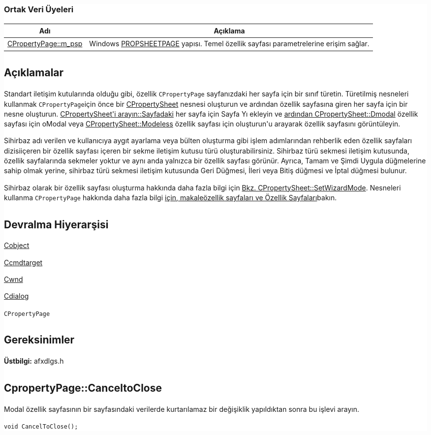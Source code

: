 ### <a name="public-data-members"></a>Ortak Veri Üyeleri

|Adı|Açıklama|
|----------|-----------------|
|[CPropertyPage::m_psp](#m_psp)|Windows [PROPSHEETPAGE](/windows/win32/api/prsht/ns-prsht-propsheetpagea_v2) yapısı. Temel özellik sayfası parametrelerine erişim sağlar.|

## <a name="remarks"></a>Açıklamalar

Standart iletişim kutularında olduğu gibi, özellik `CPropertyPage` sayfanızdaki her sayfa için bir sınıf türetin. Türetilmiş nesneleri kullanmak `CPropertyPage`için önce bir [CPropertySheet](../../mfc/reference/cpropertysheet-class.md) nesnesi oluşturun ve ardından özellik sayfasına giren her sayfa için bir nesne oluşturun. [CPropertySheet'i arayın::Sayfadaki](../../mfc/reference/cpropertysheet-class.md#addpage) her sayfa için Sayfa Yı ekleyin ve [ardından CPropertySheet::Dmodal](../../mfc/reference/cpropertysheet-class.md#domodal) özellik sayfası için oModal veya [CPropertySheet::Modeless](../../mfc/reference/cpropertysheet-class.md#create) özellik sayfası için oluşturun'u arayarak özellik sayfasını görüntüleyin.

Sihirbaz adı verilen ve kullanıcıya aygıt ayarlama veya bülten oluşturma gibi işlem adımlarından rehberlik eden özellik sayfaları dizisiiçeren bir özellik sayfası içeren bir sekme iletişim kutusu türü oluşturabilirsiniz. Sihirbaz türü sekmesi iletişim kutusunda, özellik sayfalarında sekmeler yoktur ve aynı anda yalnızca bir özellik sayfası görünür. Ayrıca, Tamam ve Şimdi Uygula düğmelerine sahip olmak yerine, sihirbaz türü sekmesi iletişim kutusunda Geri Düğmesi, İleri veya Bitiş düğmesi ve İptal düğmesi bulunur.

Sihirbaz olarak bir özellik sayfası oluşturma hakkında daha fazla bilgi için [Bkz. CPropertySheet::SetWizardMode](../../mfc/reference/cpropertysheet-class.md#setwizardmode). Nesneleri kullanma `CPropertyPage` hakkında daha fazla bilgi [için, makaleözellik sayfaları ve Özellik Sayfaları](../../mfc/property-sheets-and-property-pages-in-mfc.md)bakın.

## <a name="inheritance-hierarchy"></a>Devralma Hiyerarşisi

[Cobject](../../mfc/reference/cobject-class.md)

[Ccmdtarget](../../mfc/reference/ccmdtarget-class.md)

[Cwnd](../../mfc/reference/cwnd-class.md)

[Cdialog](../../mfc/reference/cdialog-class.md)

`CPropertyPage`

## <a name="requirements"></a>Gereksinimler

**Üstbilgi:** afxdlgs.h

## <a name="cpropertypagecanceltoclose"></a><a name="canceltoclose"></a>CpropertyPage::CanceltoClose

Modal özellik sayfasının bir sayfasındaki verilerde kurtarılamaz bir değişiklik yapıldıktan sonra bu işlevi arayın.

```
void CancelToClose();
```
